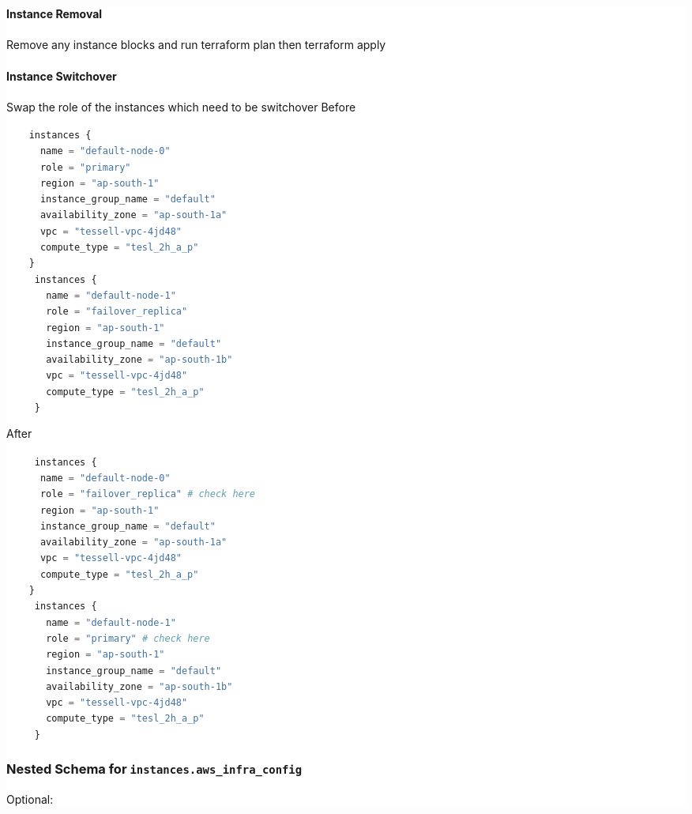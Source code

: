 #### Instance Removal
Remove any instance blocks and run terraform plan then terraform apply

#### Instance Switchover
Swap the role of the instances which need to be switchover
Before
```terraform
    instances {
      name = "default-node-0"
      role = "primary"
      region = "ap-south-1"
      instance_group_name = "default"
      availability_zone = "ap-south-1a"
      vpc = "tessell-vpc-4jd48"
      compute_type = "tesl_2h_a_p"
    }
     instances {
       name = "default-node-1"
       role = "failover_replica"
       region = "ap-south-1"
       instance_group_name = "default"
       availability_zone = "ap-south-1b"
       vpc = "tessell-vpc-4jd48"
       compute_type = "tesl_2h_a_p"
     }
```
After
```terraform
     instances {
      name = "default-node-0"
      role = "failover_replica" # check here
      region = "ap-south-1"
      instance_group_name = "default"
      availability_zone = "ap-south-1a"
      vpc = "tessell-vpc-4jd48"
      compute_type = "tesl_2h_a_p"
    }
     instances {
       name = "default-node-1"
       role = "primary" # check here
       region = "ap-south-1"
       instance_group_name = "default"
       availability_zone = "ap-south-1b"
       vpc = "tessell-vpc-4jd48"
       compute_type = "tesl_2h_a_p"
     }
```

<a id="nestedblock--instances--aws_infra_config"></a>
### Nested Schema for `instances.aws_infra_config`

Optional:
